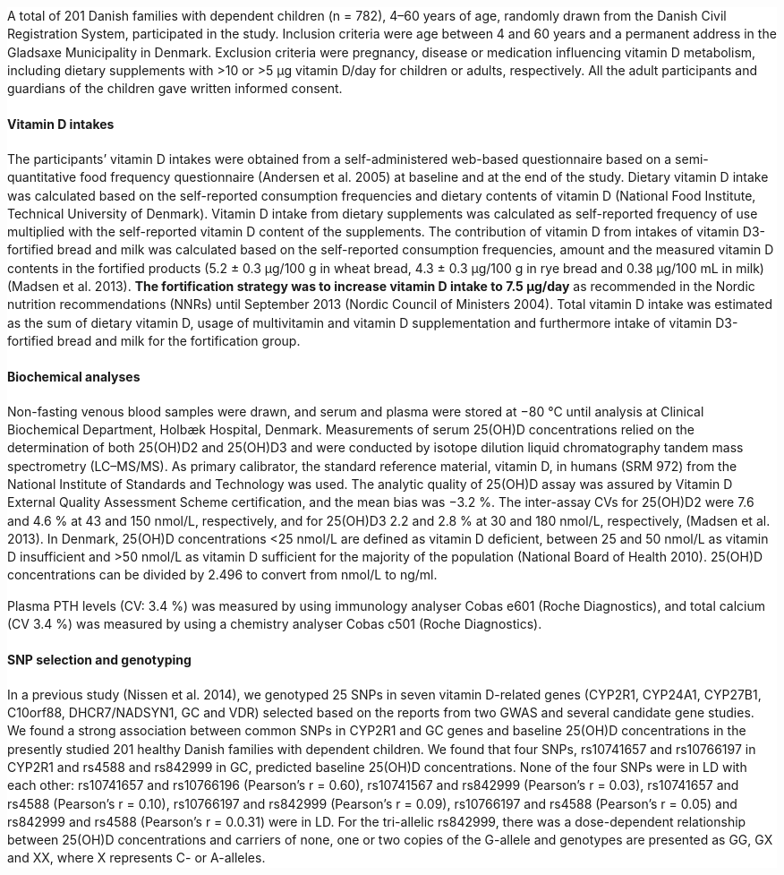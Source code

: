 A total of 201 Danish families with dependent children (n = 782), 4–60 years of age, randomly drawn from the Danish Civil Registration System, participated in the study. Inclusion criteria were age between 4 and 60 years and a permanent address in the Gladsaxe Municipality in Denmark. Exclusion criteria were pregnancy, disease or medication influencing vitamin D metabolism, including dietary supplements with >10 or >5 µg vitamin D/day for children or adults, respectively. All the adult participants and guardians of the children gave written informed consent.

#### Vitamin D intakes

The participants’ vitamin D intakes were obtained from a self-administered web-based questionnaire based on a semi-quantitative food frequency questionnaire (Andersen et al. 2005) at baseline and at the end of the study. Dietary vitamin D intake was calculated based on the self-reported consumption frequencies and dietary contents of vitamin D (National Food Institute, Technical University of Denmark). Vitamin D intake from dietary supplements was calculated as self-reported frequency of use multiplied with the self-reported vitamin D content of the supplements. The contribution of vitamin D from intakes of vitamin D3-fortified bread and milk was calculated based on the self-reported consumption frequencies, amount and the measured vitamin D contents in the fortified products (5.2 ± 0.3 μg/100 g in wheat bread, 4.3 ± 0.3 μg/100 g in rye bread and 0.38 μg/100 mL in milk) (Madsen et al. 2013).  **The fortification strategy was to increase vitamin D intake to 7.5 μg/day**  as recommended in the Nordic nutrition recommendations (NNRs) until September 2013 (Nordic Council of Ministers 2004). Total vitamin D intake was estimated as the sum of dietary vitamin D, usage of multivitamin and vitamin D supplementation and furthermore intake of vitamin D3-fortified bread and milk for the fortification group.

#### Biochemical analyses

Non-fasting venous blood samples were drawn, and serum and plasma were stored at −80 °C until analysis at Clinical Biochemical Department, Holbæk Hospital, Denmark. Measurements of serum 25(OH)D concentrations relied on the determination of both 25(OH)D2 and 25(OH)D3 and were conducted by isotope dilution liquid chromatography tandem mass spectrometry (LC–MS/MS). As primary calibrator, the standard reference material, vitamin D, in humans (SRM 972) from the National Institute of Standards and Technology was used. The analytic quality of 25(OH)D assay was assured by Vitamin D External Quality Assessment Scheme certification, and the mean bias was −3.2 %. The inter-assay CVs for 25(OH)D2 were 7.6 and 4.6 % at 43 and 150 nmol/L, respectively, and for 25(OH)D3 2.2 and 2.8 % at 30 and 180 nmol/L, respectively, (Madsen et al. 2013). In Denmark, 25(OH)D concentrations <25 nmol/L are defined as vitamin D deficient, between 25 and 50 nmol/L as vitamin D insufficient and >50 nmol/L as vitamin D sufficient for the majority of the population (National Board of Health 2010). 25(OH)D concentrations can be divided by 2.496 to convert from nmol/L to ng/ml.

Plasma PTH levels (CV: 3.4 %) was measured by using immunology analyser Cobas e601 (Roche Diagnostics), and total calcium (CV 3.4 %) was measured by using a chemistry analyser Cobas c501 (Roche Diagnostics).

#### SNP selection and genotyping

In a previous study (Nissen et al. 2014), we genotyped 25 SNPs in seven vitamin D-related genes (CYP2R1, CYP24A1, CYP27B1, C10orf88, DHCR7/NADSYN1, GC and VDR) selected based on the reports from two GWAS and several candidate gene studies. We found a strong association between common SNPs in CYP2R1 and GC genes and baseline 25(OH)D concentrations in the presently studied 201 healthy Danish families with dependent children. We found that four SNPs, rs10741657 and rs10766197 in CYP2R1 and rs4588 and rs842999 in GC, predicted baseline 25(OH)D concentrations. None of the four SNPs were in LD with each other: rs10741657 and rs10766196 (Pearson’s r = 0.60), rs10741567 and rs842999 (Pearson’s r = 0.03), rs10741657 and rs4588 (Pearson’s r = 0.10), rs10766197 and rs842999 (Pearson’s r = 0.09), rs10766197 and rs4588 (Pearson’s r = 0.05) and rs842999 and rs4588 (Pearson’s r = 0.0.31) were in LD. For the tri-allelic rs842999, there was a dose-dependent relationship between 25(OH)D concentrations and carriers of none, one or two copies of the G-allele and genotypes are presented as GG, GX and XX, where X represents C- or A-alleles.
